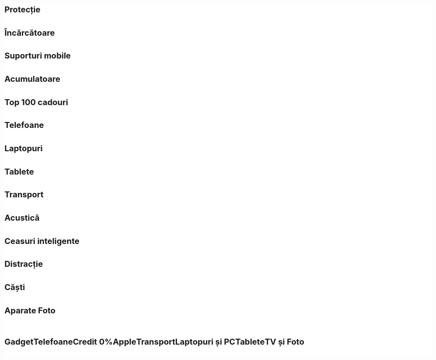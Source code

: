 <h3 class="c_t_t" id="9_4_textl">Protecție </h3>
<h3 class="c_t_t" id="9_5_textl">Încărcătoare </h3>
<h3 class="c_t_t" id="9_6_textl">Suporturi mobile </h3>
<h3 class="c_t_t" id="9_7_textl">Acumulatoare </h3>
<h3 class="c_h_t" id="10_text">Top 100 cadouri</h3>
<h3 class="c_t_t" id="10_1_textl">Telefoane </h3>
<h3 class="c_t_t" id="10_2_textl">Laptopuri </h3>
<h3 class="c_t_t" id="10_3_textl">Tablete </h3>
<h3 class="c_t_t" id="10_4_textl">Transport </h3>
<h3 class="c_t_t" id="10_5_textl">Acustică </h3>
<h3 class="c_t_t" id="10_6_textl">Ceasuri inteligente </h3>
<h3 class="c_t_t" id="10_7_textl">Distracție </h3>
<h3 class="c_t_t" id="10_8_textl">Căști </h3>
<h3 class="c_t_t" id="10_9_textl">Aparate Foto </h3>
<div class="results_container" style="display: flex;">
<div class="results_content" onclick="showCategory(event, 'sub_1', '1_text')">
<i class="icon-icon_sport-sanatate item_icon"></i>
<h3 class="item_name">
<a>Gadget</a>
</h3>
</div>
<div class="results_content" onclick="showCategory(event, 'sub_2', '2_text')">
<i class="icon-icon_smartphone item_icon"></i>
<h3 class="item_name">
<a>Telefoane</a>
</h3>
</div>
<div class="results_content" onclick="showCategory(event, 'sub_3', '3_text')">
<i class="icon-icon_0-procente item_icon"></i>
<h3 class="item_name">
<a>Credit 0%</a>
</h3>
</div>
<div class="results_content" onclick="showCategory(event, 'sub_4', '4_text')">
<i class="icon-icon_apple item_icon"></i>
<h3 class="item_name">
<a>Apple</a>
</h3>
</div>
<div class="results_content" onclick="showCategory(event, 'sub_5', '5_text')">
<i class="icon-icon_transport item_icon"></i>
<h3 class="item_name">
<a>Transport</a>
</h3>
</div>
<div class="results_content" onclick="showCategory(event, 'sub_6', '6_text')">
<i class="icon-icon_laptop item_icon"></i>
<h3 class="item_name">
<a>Laptopuri și PC</a>
</h3>
</div>
<div class="results_content" onclick="showCategory(event, 'sub_7', '7_text')">
<i class="icon-icon_tablete item_icon"></i>
<h3 class="item_name">
<a>Tablete</a>
</h3>
</div>
<div class="results_content" onclick="showCategory(event, 'sub_8', '8_text')">
<i class="icon-icon_tv item_icon"></i>
<h3 class="item_name">
<a>TV și Foto</a>
</h3>
</div>
<div class="results_content" onclick="showCategory(event, 'sub_9', '9_text')">
